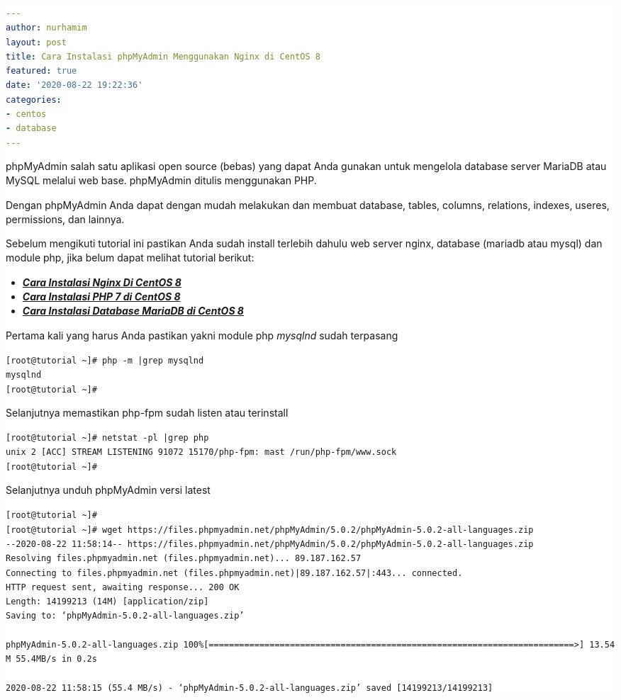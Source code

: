```yaml
---
author: nurhamim
layout: post
title: Cara Instalasi phpMyAdmin Menggunakan Nginx di CentOS 8
featured: true
date: '2020-08-22 19:22:36'
categories:
- centos
- database
---
```


phpMyAdmin salah satu aplikasi open source (bebas) yang dapat Anda gunakan untuk mengelola database server MariaDB atau MySQL melalui web base. phpMyAdmin ditulis menggunakan PHP.

Dengan phpMyAdmin Anda dapat dengan mudah melakukan dan membuat database, tables, columns, relations, indexes, useres, permissions, dan lainnya.

Sebelum mengikuti tutorial ini pastikan Anda sudah install terlebih dahulu web server nginx, database (mariadb atau mysql) dan module php, jika belum dapat melihat tutorial berikut:

- **_[Cara Instalasi Nginx Di CentOS 8](/cara-instalasi-nginx-di-centos-8/)_**
- **_[Cara Instalasi PHP 7 di CentOS 8](/cara-instalasi-php-7-di-centos-8/)_**
- **_[Cara Instalasi Database MariaDB di CentOS 8](/cara-instalasi-database-mariadb-di-centos-8/)_**

Pertama kali yang harus Anda pastikan yakni module php _mysqlnd_ sudah terpasang

    [root@tutorial ~]# php -m |grep mysqlnd
    mysqlnd
    [root@tutorial ~]#

Selanjutnya memastikan php-fpm sudah listen atau terinstall

    [root@tutorial ~]# netstat -pl |grep php
    unix 2 [ACC] STREAM LISTENING 91072 15170/php-fpm: mast /run/php-fpm/www.sock
    [root@tutorial ~]#

Selanjutnya unduh phpMyAdmin versi latest

    [root@tutorial ~]#
    [root@tutorial ~]# wget https://files.phpmyadmin.net/phpMyAdmin/5.0.2/phpMyAdmin-5.0.2-all-languages.zip
    --2020-08-22 11:58:14-- https://files.phpmyadmin.net/phpMyAdmin/5.0.2/phpMyAdmin-5.0.2-all-languages.zip
    Resolving files.phpmyadmin.net (files.phpmyadmin.net)... 89.187.162.57
    Connecting to files.phpmyadmin.net (files.phpmyadmin.net)|89.187.162.57|:443... connected.
    HTTP request sent, awaiting response... 200 OK
    Length: 14199213 (14M) [application/zip]
    Saving to: ‘phpMyAdmin-5.0.2-all-languages.zip’
    
    phpMyAdmin-5.0.2-all-languages.zip 100%[========================================================================>] 13.54M 55.4MB/s in 0.2s
    
    2020-08-22 11:58:15 (55.4 MB/s) - ‘phpMyAdmin-5.0.2-all-languages.zip’ saved [14199213/14199213]
    
